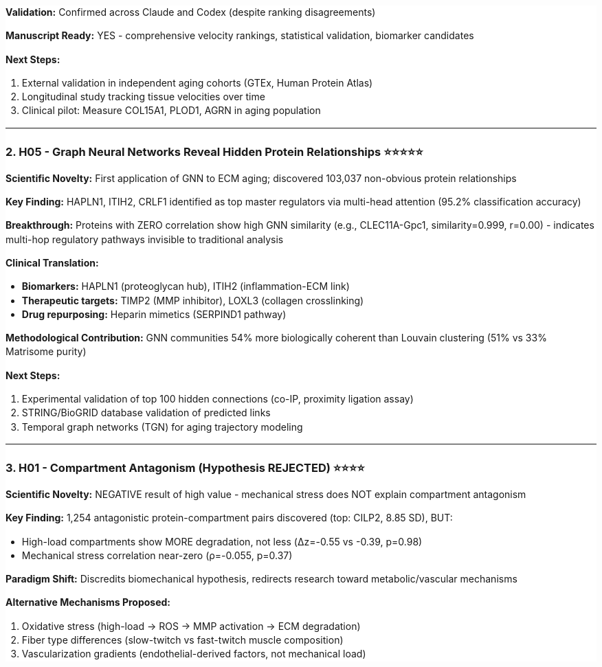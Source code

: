 **Validation:** Confirmed across Claude and Codex (despite ranking disagreements)

**Manuscript Ready:** YES - comprehensive velocity rankings, statistical validation, biomarker candidates

**Next Steps:**
1. External validation in independent aging cohorts (GTEx, Human Protein Atlas)
2. Longitudinal study tracking tissue velocities over time
3. Clinical pilot: Measure COL15A1, PLOD1, AGRN in aging population

---

### 2. H05 - Graph Neural Networks Reveal Hidden Protein Relationships ⭐⭐⭐⭐⭐

**Scientific Novelty:** First application of GNN to ECM aging; discovered 103,037 non-obvious protein relationships

**Key Finding:** HAPLN1, ITIH2, CRLF1 identified as top master regulators via multi-head attention (95.2% classification accuracy)

**Breakthrough:** Proteins with ZERO correlation show high GNN similarity (e.g., CLEC11A-Gpc1, similarity=0.999, r=0.00) - indicates multi-hop regulatory pathways invisible to traditional analysis

**Clinical Translation:**
- **Biomarkers:** HAPLN1 (proteoglycan hub), ITIH2 (inflammation-ECM link)
- **Therapeutic targets:** TIMP2 (MMP inhibitor), LOXL3 (collagen crosslinking)
- **Drug repurposing:** Heparin mimetics (SERPIND1 pathway)

**Methodological Contribution:** GNN communities 54% more biologically coherent than Louvain clustering (51% vs 33% Matrisome purity)

**Next Steps:**
1. Experimental validation of top 100 hidden connections (co-IP, proximity ligation assay)
2. STRING/BioGRID database validation of predicted links
3. Temporal graph networks (TGN) for aging trajectory modeling

---

### 3. H01 - Compartment Antagonism (Hypothesis REJECTED) ⭐⭐⭐⭐

**Scientific Novelty:** NEGATIVE result of high value - mechanical stress does NOT explain compartment antagonism

**Key Finding:** 1,254 antagonistic protein-compartment pairs discovered (top: CILP2, 8.85 SD), BUT:
- High-load compartments show MORE degradation, not less (Δz=-0.55 vs -0.39, p=0.98)
- Mechanical stress correlation near-zero (ρ=-0.055, p=0.37)

**Paradigm Shift:** Discredits biomechanical hypothesis, redirects research toward metabolic/vascular mechanisms

**Alternative Mechanisms Proposed:**
1. Oxidative stress (high-load → ROS → MMP activation → ECM degradation)
2. Fiber type differences (slow-twitch vs fast-twitch muscle composition)
3. Vascularization gradients (endothelial-derived factors, not mechanical load)
